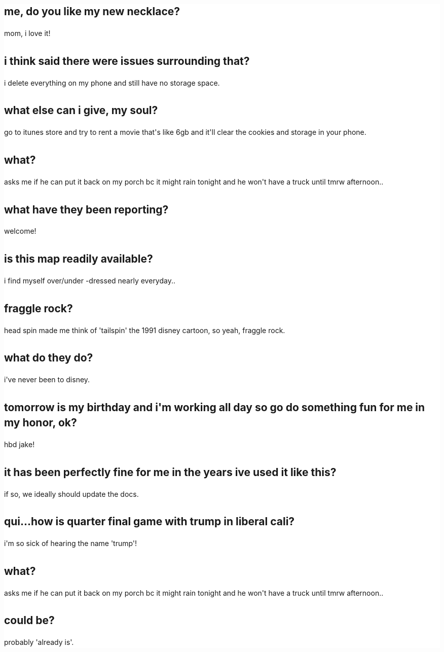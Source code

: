 ## me, do you like my new necklace?
mom, i love it!

## i think said there were issues surrounding that?
i delete everything on my phone and still have no storage space.

## what else can i give, my soul?
go to itunes store and try to rent a movie that's like 6gb and it'll clear the cookies and storage in your phone.

## what?
asks me if he can put it back on my porch bc it might rain tonight and he won't have a truck until tmrw afternoon..

## what have they been reporting?
welcome!

## is this map readily available?
i find myself over/under -dressed nearly everyday..

## fraggle rock?
head spin made me think of 'tailspin' the 1991 disney cartoon, so yeah, fraggle rock.

## what do they do?
i've never been to disney.

## tomorrow is my birthday and i'm working all day so go do something fun for me in my honor, ok?
hbd jake!

## it has been perfectly fine for me in the years ive used it like this?
if so, we ideally should update the docs.

## qui...how is quarter final game with trump in liberal cali?
i'm so sick of hearing the name 'trump'!

## what?
asks me if he can put it back on my porch bc it might rain tonight and he won't have a truck until tmrw afternoon..

## could be?
probably 'already is'.
